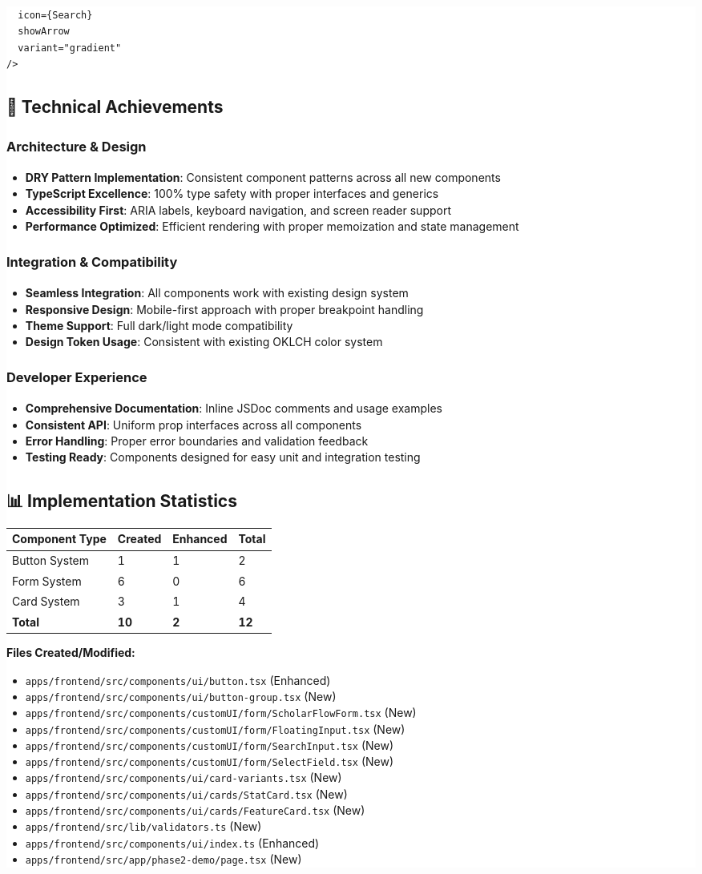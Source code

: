 ```tsx
  icon={Search}
  showArrow
  variant="gradient"
/>
```

## 🎯 Technical Achievements

### Architecture & Design

- **DRY Pattern Implementation**: Consistent component patterns across all new components
- **TypeScript Excellence**: 100% type safety with proper interfaces and generics
- **Accessibility First**: ARIA labels, keyboard navigation, and screen reader support
- **Performance Optimized**: Efficient rendering with proper memoization and state management

### Integration & Compatibility

- **Seamless Integration**: All components work with existing design system
- **Responsive Design**: Mobile-first approach with proper breakpoint handling
- **Theme Support**: Full dark/light mode compatibility
- **Design Token Usage**: Consistent with existing OKLCH color system

### Developer Experience

- **Comprehensive Documentation**: Inline JSDoc comments and usage examples
- **Consistent API**: Uniform prop interfaces across all components
- **Error Handling**: Proper error boundaries and validation feedback
- **Testing Ready**: Components designed for easy unit and integration testing

## 📊 Implementation Statistics

| Component Type | Created | Enhanced | Total  |
| -------------- | ------- | -------- | ------ |
| Button System  | 1       | 1        | 2      |
| Form System    | 6       | 0        | 6      |
| Card System    | 3       | 1        | 4      |
| **Total**      | **10**  | **2**    | **12** |

**Files Created/Modified:**

- `apps/frontend/src/components/ui/button.tsx` (Enhanced)
- `apps/frontend/src/components/ui/button-group.tsx` (New)
- `apps/frontend/src/components/customUI/form/ScholarFlowForm.tsx` (New)
- `apps/frontend/src/components/customUI/form/FloatingInput.tsx` (New)
- `apps/frontend/src/components/customUI/form/SearchInput.tsx` (New)
- `apps/frontend/src/components/customUI/form/SelectField.tsx` (New)
- `apps/frontend/src/components/ui/card-variants.tsx` (New)
- `apps/frontend/src/components/ui/cards/StatCard.tsx` (New)
- `apps/frontend/src/components/ui/cards/FeatureCard.tsx` (New)
- `apps/frontend/src/lib/validators.ts` (New)
- `apps/frontend/src/components/ui/index.ts` (Enhanced)
- `apps/frontend/src/app/phase2-demo/page.tsx` (New)
